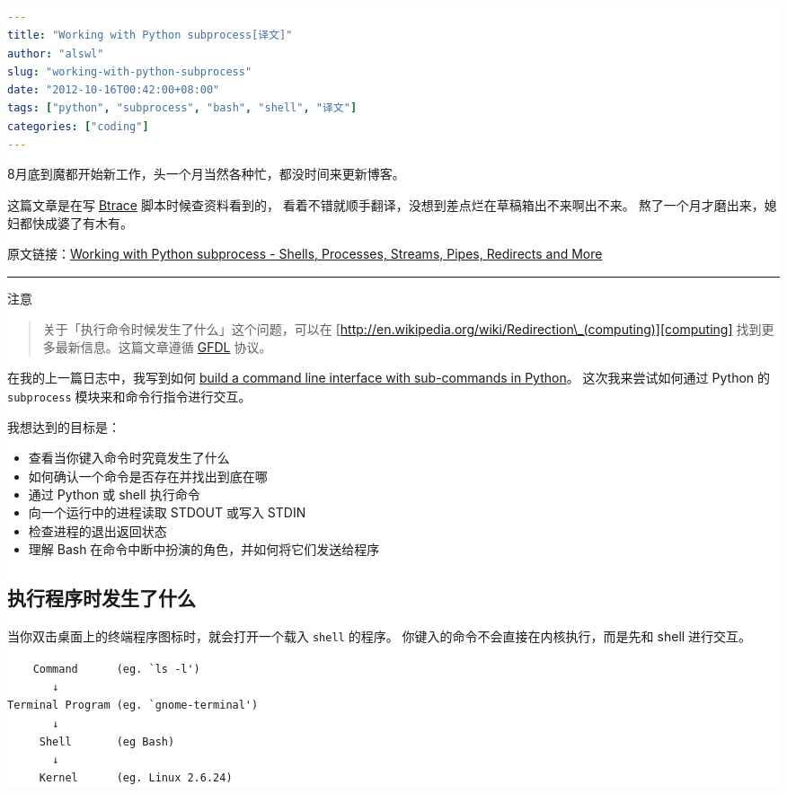 ```yaml
---
title: "Working with Python subprocess[译文]"
author: "alswl"
slug: "working-with-python-subprocess"
date: "2012-10-16T00:42:00+08:00"
tags: ["python", "subprocess", "bash", "shell", "译文"]
categories: ["coding"]
---
```



8月底到魔都开始新工作，头一个月当然各种忙，都没时间来更新博客。

这篇文章是在写 [Btrace][btrace] 脚本时候查资料看到的，
看着不错就顺手翻译，没想到差点烂在草稿箱出不来啊出不来。
熬了一个月才磨出来，媳妇都快成婆了有木有。

原文链接：[Working with Python subprocess - Shells, Processes, Streams, Pipes, Redirects and More][source]

----

注意

> 关于「执行命令时候发生了什么」这个问题，可以在
> [http://en.wikipedia.org/wiki/Redirection\_(computing)][computing]
> 找到更多最新信息。这篇文章遵循 [GFDL][] 协议。

在我的上一篇日志中，我写到如何
[build a command line interface with sub-commands in Python][last-post]。
这次我来尝试如何通过 Python 的 `subprocess` 模块来和命令行指令进行交互。

我想达到的目标是：

* 查看当你键入命令时究竟发生了什么
* 如何确认一个命令是否存在并找出到底在哪
* 通过 Python 或 shell 执行命令
* 向一个运行中的进程读取 STDOUT 或写入 STDIN
* 检查进程的退出返回状态
* 理解 Bash 在命令中断中扮演的角色，并如何将它们发送给程序



## 执行程序时发生了什么

当你双击桌面上的终端程序图标时，就会打开一个载入 `shell` 的程序。
你键入的命令不会直接在内核执行，而是先和 shell 进行交互。

```
    Command      (eg. `ls -l')
       ↓
Terminal Program (eg. `gnome-terminal')
       ↓
     Shell       (eg Bash)
       ↓
     Kernel      (eg. Linux 2.6.24)
```


[btrace]: http://kenai.com/projects/btrace/pages/Home
[source]: http://jimmyg.org/blog/2009/working-with-python-subprocess.html
[computing]: http://en.wikipedia.org/wiki/Redirection_(computing)
[GFDL]: http://www.gnu.org/copyleft/fdl.html
[last-post]: http://jimmyg.org/blog/2009/python-command-line-interface-%28cli%29-with-sub-commands.html
[unix-shell]: http://en.wikipedia.org/wiki/Unix_shell
[processes]: http://pangea.stanford.edu/computerinfo/unix/shell/processes/processes.html
[Stdstreams-notitle.svg]: /images/upload_dropbox/201209/Stdstreams-notitle.svg.png
[Wiki:Stdstreams-notitle.svg]: http://en.wikipedia.org/wiki/File:Stdstreams-notitle.svg
[Pipeline.svg]: /images/upload_dropbox/201209/Pipeline.svg.png
[Wiki:Pipeline.svg]: http://en.wikipedia.org/wiki/File:Pipeline.svg
[subprocess-doc]: http://docs.python.org/library/subprocess.html#replacing-older-functions-with-the-subprocess-module
[using-the-subprocess-module]: http://docs.python.org/library/subprocess.html#using-the-subprocess-module
[bash-expansions]: http://www.gnu.org/software/bash/manual/bashref.html#Filename-Expansion